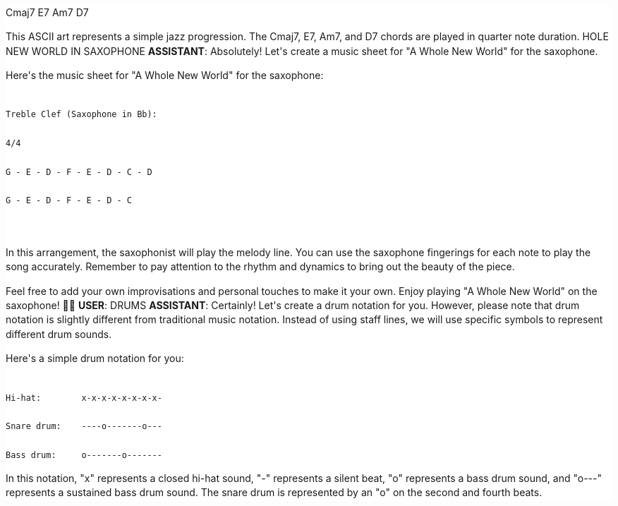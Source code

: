Cmaj7 E7 Am7 D7

This ASCII art represents a simple jazz progression. The Cmaj7, E7, Am7, and D7 chords are played in quarter note duration. HOLE NEW  WORLD  IN SAXOPHONE
**ASSISTANT**: Absolutely! Let's create a music sheet for "A Whole New World" for the saxophone. 



Here's the music sheet for "A Whole New World" for the saxophone:



```

Treble Clef (Saxophone in Bb):

4/4

G - E - D - F - E - D - C - D

G - E - D - F - E - D - C



```



In this arrangement, the saxophonist will play the melody line. You can use the saxophone fingerings for each note to play the song accurately. Remember to pay attention to the rhythm and dynamics to bring out the beauty of the piece.



Feel free to add your own improvisations and personal touches to make it your own. Enjoy playing "A Whole New World" on the saxophone! 🎷🎶
**USER**: DRUMS 
**ASSISTANT**: Certainly! Let's create a drum notation for you. However, please note that drum notation is slightly different from traditional music notation. Instead of using staff lines, we will use specific symbols to represent different drum sounds.



Here's a simple drum notation for you:



```

Hi-hat:        x-x-x-x-x-x-x-x-

Snare drum:    ----o-------o---

Bass drum:     o-------o-------

```



In this notation, "x" represents a closed hi-hat sound, "-" represents a silent beat, "o" represents a bass drum sound, and "o---" represents a sustained bass drum sound. The snare drum is represented by an "o" on the second and fourth beats.
